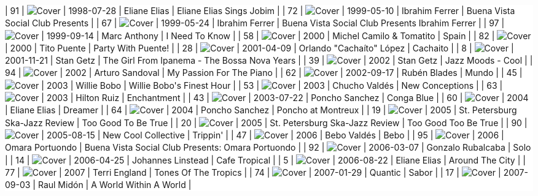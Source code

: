 | 91 | ![Cover](https://i.discogs.com/Ug9xXTgIjVmM0hTGXd1zReibSPhIaMuVmvyI5ep9Xoo/rs:fit/g:sm/q:40/h:150/w:150/czM6Ly9kaXNjb2dz/LWRhdGFiYXNlLWlt/YWdlcy9SLTE5NjMz/NzIzLTE2MjczMjQ0/MTktNjYyNy5qcGVn.jpeg) | 1998-07-28 | Eliane Elias | Eliane Elias Sings Jobim |
| 72 | ![Cover](https://i.discogs.com/Fbs_r3OQe_jR_k0dYkpllWIkd05iyHrxq0RkR33BdFY/rs:fit/g:sm/q:40/h:150/w:150/czM6Ly9kaXNjb2dz/LWRhdGFiYXNlLWlt/YWdlcy9SLTQxMDM0/OS0xMzM0MjYxODky/LmpwZWc.jpeg) | 1999-05-10 | Ibrahim Ferrer | Buena Vista Social Club Presents |
| 67 | ![Cover](http://coverartarchive.org/release/bf14483b-bf13-3737-a2e8-da77ee76e2e5/5853577553-250.jpg) | 1999-05-24 | Ibrahim Ferrer | Buena Vista Social Club Presents Ibrahim Ferrer |
| 97 | ![Cover](https://i.discogs.com/mQfQPKa3-KSCp6ogbG_FO3dq1J1cl6vYZiXH_Nsq40s/rs:fit/g:sm/q:40/h:150/w:150/czM6Ly9kaXNjb2dz/LWRhdGFiYXNlLWlt/YWdlcy9SLTEwNjYw/NjctMTYxMDg4MzU4/OS03MjAyLmpwZWc.jpeg) | 1999-09-14 | Marc Anthony | I Need To Know |
| 58 | ![Cover](http://coverartarchive.org/release/3f511ebb-9bfc-4735-8b95-8619ca8e4fc5/14262643805-250.jpg) | 2000 | Michel Camilo &amp; Tomatito | Spain |
| 82 | ![Cover](http://coverartarchive.org/release/3f6ad302-f3db-471c-a2af-f92af6e670ec/5132904278-250.jpg) | 2000 | Tito Puente | Party With Puente! |
| 28 | ![Cover](https://i.discogs.com/L5xr4UfHcrwkVDgGu_T7q_fDERN4kfOuVS54BvdyY7Q/rs:fit/g:sm/q:40/h:150/w:150/czM6Ly9kaXNjb2dz/LWRhdGFiYXNlLWlt/YWdlcy9SLTExMTU4/ODEtMTM0NDU4ODg3/OC00MzQwLmpwZWc.jpeg) | 2001-04-09 | Orlando "Cachaíto" López | Cachaito |
| 8 | ![Cover](https://i.discogs.com/nx-rfIyeuQz8R0xXku5V1iRoR8e76XWuBEr8b5QKX2Y/rs:fit/g:sm/q:40/h:150/w:150/czM6Ly9kaXNjb2dz/LWRhdGFiYXNlLWlt/YWdlcy9SLTEzNTI4/MTAtMTU4Nzg0NDEx/My01ODY4LmpwZWc.jpeg) | 2001-11-21 | Stan Getz | The Girl From Ipanema - The Bossa Nova Years |
| 39 | ![Cover](https://i.discogs.com/wEa6aj7qh7txmQ_HFJynVdUQ3ptHUBKz3_rdwr1fU98/rs:fit/g:sm/q:40/h:150/w:150/czM6Ly9kaXNjb2dz/LWRhdGFiYXNlLWlt/YWdlcy9SLTE1OTcy/NDQtMTM0OTUzNTQ4/NC02OTc4LmpwZWc.jpeg) | 2002 | Stan Getz | Jazz Moods - Cool |
| 94 | ![Cover](http://coverartarchive.org/release/f3c0a46c-7127-4a3f-9df0-0685485c25c7/4889662991-250.jpg) | 2002 | Arturo Sandoval | My Passion For The Piano |
| 62 | ![Cover](https://i.discogs.com/MTlXiUQb2PQHfrICfKDTTsoUCXIXgYsl5kSt82l000s/rs:fit/g:sm/q:40/h:150/w:150/czM6Ly9kaXNjb2dz/LWRhdGFiYXNlLWlt/YWdlcy9SLTUyOTIz/MzYtMTM4OTc4Mzk0/NC00NjA1LmpwZWc.jpeg) | 2002-09-17 | Rubén Blades | Mundo |
| 45 | ![Cover](http://coverartarchive.org/release/ad2fa452-b20c-4f3f-a2b6-31c4f66885dd/27784163716-250.jpg) | 2003 | Willie Bobo | Willie Bobo's Finest Hour |
| 53 | ![Cover](https://lastfm.freetls.fastly.net/i/u/34s/25909373c66fdb81d0d961b8c4948b26.png) | 2003 | Chucho Valdés | New Conceptions |
| 63 | ![Cover](https://i.discogs.com/j1u3UTpN5yLuobROI6MO2XRbiQEI6eQwu5L-3x8QPX0/rs:fit/g:sm/q:40/h:150/w:150/czM6Ly9kaXNjb2dz/LWRhdGFiYXNlLWlt/YWdlcy9SLTEwMDE5/NTQ4LTE2MDgyMTY2/MTktMjYzOS5qcGVn.jpeg) | 2003 | Hilton Ruiz | Enchantment |
| 43 | ![Cover](http://coverartarchive.org/release/516cc098-ca48-4a48-b9f1-44cb55ec248d/17656311151-250.jpg) | 2003-07-22 | Poncho Sanchez | Conga Blue |
| 60 | ![Cover](http://coverartarchive.org/release/50862dd5-3ac5-4b93-8458-0d876282ed3d/15298257043-250.jpg) | 2004 | Eliane Elias | Dreamer |
| 64 | ![Cover](https://i.discogs.com/48IxAufmej_-5Op8U0apJyROgVXvWrxQFn6XxRuiRPs/rs:fit/g:sm/q:40/h:150/w:150/czM6Ly9kaXNjb2dz/LWRhdGFiYXNlLWlt/YWdlcy9SLTcxNTM1/OTYtMTQzNDkxODgz/OC0xNTQzLmpwZWc.jpeg) | 2004 | Poncho Sanchez | Poncho at Montreux |
| 19 | ![Cover](http://coverartarchive.org/release/71f7785c-d832-463a-b509-5863a8220b5f/13546500797-250.jpg) | 2005 | St. Petersburg Ska-Jazz Review | Too Good To Be True |
| 20 | ![Cover](https://i.discogs.com/nJqtD4WLyIWArhTcOe7C2Hmyw-7y3cFB9uoIVIytZqY/rs:fit/g:sm/q:40/h:150/w:150/czM6Ly9kaXNjb2dz/LWRhdGFiYXNlLWlt/YWdlcy9SLTM5Mjg1/MTAtMTM2ODEyNTU5/OC01MTMwLmpwZWc.jpeg) | 2005 | St. Petersburg Ska-Jazz Review | Too Good Too Be True |
| 90 | ![Cover](http://coverartarchive.org/release/d28e0634-7bce-4e27-82a8-ac5dbe4c547e/17703204304-250.jpg) | 2005-08-15 | New Cool Collective | Trippin' |
| 47 | ![Cover](https://i.discogs.com/BzFoassSC86m_t6vuvDRrEdASRC44ZkMKny3i8m6Akk/rs:fit/g:sm/q:40/h:150/w:150/czM6Ly9kaXNjb2dz/LWRhdGFiYXNlLWlt/YWdlcy9SLTk4MTQ3/MjctMTQ5MTYzMjQz/Ny0zMzc5LmpwZWc.jpeg) | 2006 | Bebo Valdés | Bebo |
| 95 | ![Cover](https://i.discogs.com/Tk2YZBeJctB_SJU32oyF9vuZgXjD1t3CFoZTlSgWPW4/rs:fit/g:sm/q:40/h:150/w:150/czM6Ly9kaXNjb2dz/LWRhdGFiYXNlLWlt/YWdlcy9SLTExMDMw/NTIxLTE1MDg1Nzg1/OTAtMzU1Ny5qcGVn.jpeg) | 2006 | Omara Portuondo | Buena Vista Social Club Presents: Omara Portuondo |
| 92 | ![Cover](http://coverartarchive.org/release/31974530-68c7-4690-948f-2fa6f87524e7/23136573590-250.jpg) | 2006-03-07 | Gonzalo Rubalcaba | Solo |
| 14 | ![Cover](https://i.discogs.com/tDRHGMEfJeFZXwQxpZaG5Su0MMqbipxzK0MxavbeT44/rs:fit/g:sm/q:40/h:150/w:150/czM6Ly9kaXNjb2dz/LWRhdGFiYXNlLWlt/YWdlcy9SLTgzNzcz/MjMtMTQ2MDQxNTg4/Ni0yOTEwLmpwZWc.jpeg) | 2006-04-25 | Johannes Linstead | Cafe Tropical |
| 5 | ![Cover](http://coverartarchive.org/release/1a77ce2f-4b51-4467-b5cd-5c8eab82ef4d/14102000439-250.jpg) | 2006-08-22 | Eliane Elias | Around The City |
| 77 | ![Cover](https://i.discogs.com/UVUk9bCme2gDCQB374LPsxhShNOzHqGKJ3O1wLGpFik/rs:fit/g:sm/q:40/h:150/w:150/czM6Ly9kaXNjb2dz/LWRhdGFiYXNlLWlt/YWdlcy9SLTExMzEz/MzAtMTE5NDU3NjA2/Ny5qcGVn.jpeg) | 2007 | Terri England | Tones Of The Tropics |
| 74 | ![Cover](https://i.discogs.com/Br7rrJcb0W2_TQNf37kTYvbFlhDfewFf4dHSpV8Q7XA/rs:fit/g:sm/q:40/h:150/w:150/czM6Ly9kaXNjb2dz/LWRhdGFiYXNlLWlt/YWdlcy9SLTkwNjcx/MS0xMTkzNTE4OTM1/LmpwZWc.jpeg) | 2007-01-29 | Quantic | Sabor |
| 17 | ![Cover](https://i.discogs.com/nwFTecC4Fsb29c7XvfcjvWc-0wkMxL8CQJ8MhzqJfeg/rs:fit/g:sm/q:40/h:150/w:150/czM6Ly9kaXNjb2dz/LWRhdGFiYXNlLWlt/YWdlcy9SLTExODQ4/MDEtMTE5OTEzODIz/NS5qcGVn.jpeg) | 2007-09-03 | Raul Midón | A World Within A World |